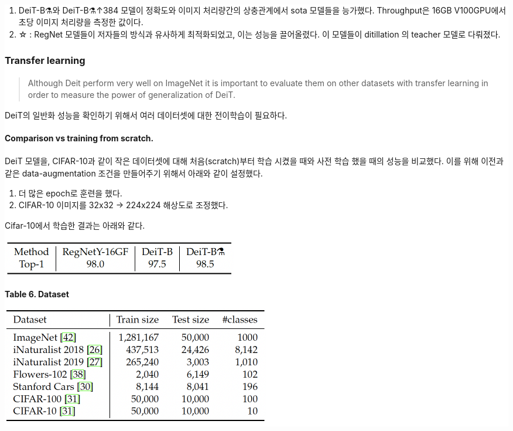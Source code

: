 1.   DeiT-B⚗와 DeiT-B⚗&uarr;384 모델이 정확도와 이미지 처리량간의 상충관계에서 sota 모델들을 능가했다. Throughput은 16GB V100GPU에서 초당 이미지 처리량을 측정한 값이다.
2.   &star; : RegNet 모델들이 저자들의 방식과 유사하게 최적화되었고, 이는 성능을 끌어올렸다. 이 모델들이 ditillation 의 teacher 모델로 다뤄졌다.



### Transfer learning

>   Although Deit perform very well on ImageNet it is important to evaluate them on other datasets with transfer learning in order to measure the power of generalization of DeiT.

DeiT의 일반화 성능을 확인하기 위해서 여러 데이터셋에 대한 전이학습이 필요하다.

#### Comparison vs training from scratch.

DeiT 모델을, CIFAR-10과 같이 작은 데이터셋에 대해 처음(scratch)부터 학습 시켰을 때와 사전 학습 했을 때의 성능을 비교했다. 이를 위해 이전과 같은 data-augmentation 조건을 만들어주기 위해서 아래와 같이 설정했다.

1.   더 많은 epoch로 훈련을 했다.
2.   CIFAR-10 이미지를 32x32 &rarr; 224x224 해상도로 조정했다.

Cifar-10에서 학습한 결과는 아래와 같다.

<img src="../assets/img/deit/table.png" alt="table" style="zoom:50%;" />

**Table 6. Dataset**

<img src="../assets/img/deit/table6.png" alt="table6" style="zoom:50%;" />
